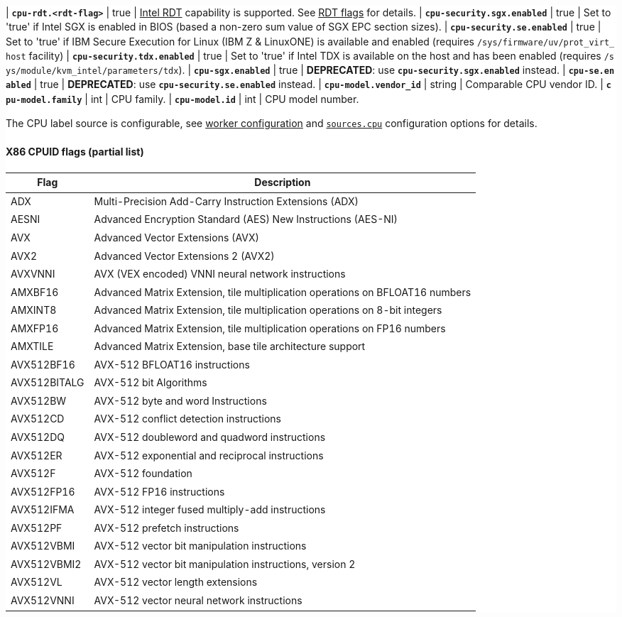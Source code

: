 | **`cpu-rdt.<rdt-flag>`**          | true   | [Intel RDT][intel-rdt] capability is supported. See [RDT flags](#intel-rdt-flags) for details.
| **`cpu-security.sgx.enabled`**    | true   | Set to 'true' if Intel SGX is enabled in BIOS (based a non-zero sum value of SGX EPC section sizes).
| **`cpu-security.se.enabled`**     | true   | Set to 'true' if IBM Secure Execution for Linux (IBM Z & LinuxONE) is available and enabled (requires `/sys/firmware/uv/prot_virt_host` facility)
| **`cpu-security.tdx.enabled`**    | true   | Set to 'true' if Intel TDX is available on the host and has been enabled (requires `/sys/module/kvm_intel/parameters/tdx`).
| **`cpu-sgx.enabled`**             | true   | **DEPRECATED**: use **`cpu-security.sgx.enabled`** instead.
| **`cpu-se.enabled`**              | true   | **DEPRECATED**: use **`cpu-security.se.enabled`** instead.
| **`cpu-model.vendor_id`**         | string | Comparable CPU vendor ID.
| **`cpu-model.family`**            | int    | CPU family.
| **`cpu-model.id`**                | int    | CPU model number.

The CPU label source is configurable, see
[worker configuration](nfd-worker#worker-configuration) and
[`sources.cpu`](../reference/worker-configuration-reference#sourcescpu)
configuration options for details.

#### X86 CPUID flags (partial list)

| Flag               | Description                                             |
| ------------------ | ------------------------------------------------------- |
| ADX                | Multi-Precision Add-Carry Instruction Extensions (ADX)
| AESNI              | Advanced Encryption Standard (AES) New Instructions (AES-NI)
| AVX                | Advanced Vector Extensions (AVX)
| AVX2               | Advanced Vector Extensions 2 (AVX2)
| AVXVNNI            | AVX (VEX encoded) VNNI neural network instructions
| AMXBF16            | Advanced Matrix Extension, tile multiplication operations on BFLOAT16 numbers
| AMXINT8            | Advanced Matrix Extension, tile multiplication operations on 8-bit integers
| AMXFP16            | Advanced Matrix Extension, tile multiplication operations on FP16 numbers
| AMXTILE            | Advanced Matrix Extension, base tile architecture support
| AVX512BF16         | AVX-512 BFLOAT16 instructions
| AVX512BITALG       | AVX-512 bit Algorithms
| AVX512BW           | AVX-512 byte and word Instructions
| AVX512CD           | AVX-512 conflict detection instructions
| AVX512DQ           | AVX-512 doubleword and quadword instructions
| AVX512ER           | AVX-512 exponential and reciprocal instructions
| AVX512F            | AVX-512 foundation
| AVX512FP16         | AVX-512 FP16 instructions
| AVX512IFMA         | AVX-512 integer fused multiply-add instructions
| AVX512PF           | AVX-512 prefetch instructions
| AVX512VBMI         | AVX-512 vector bit manipulation instructions
| AVX512VBMI2        | AVX-512 vector bit manipulation instructions, version 2
| AVX512VL           | AVX-512 vector length extensions
| AVX512VNNI         | AVX-512 vector neural network instructions

[klauspost-cpuid]: https://github.com/klauspost/cpuid#x86-cpu-instructions
[intel-rdt]: http://www.intel.com/content/www/us/en/architecture-and-technology/resource-director-technology.html
[intel-pstate]: https://www.kernel.org/doc/Documentation/cpu-freq/intel-pstate.txt
[intel-sst]: https://www.intel.com/content/www/us/en/architecture-and-technology/speed-select-technology-article.html
[sriov]: http://www.intel.com/content/www/us/en/pci-express/pci-sig-sr-iov-primer-sr-iov-technology-paper.html